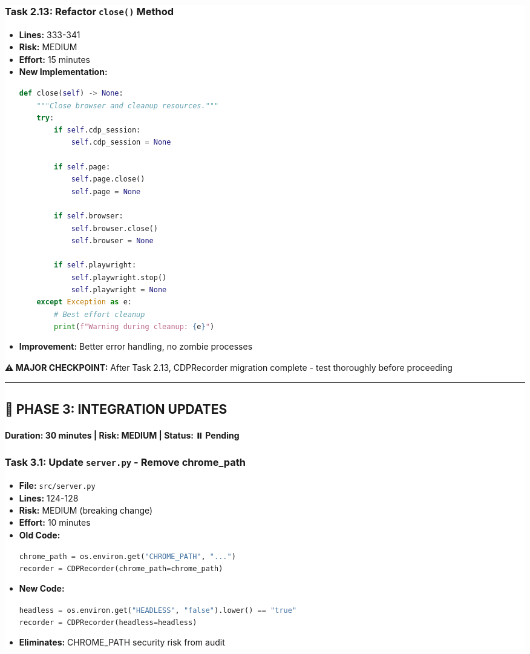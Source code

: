 ### Task 2.13: Refactor `close()` Method
- **Lines:** 333-341
- **Risk:** MEDIUM
- **Effort:** 15 minutes
- **New Implementation:**
  ```python
  def close(self) -> None:
      """Close browser and cleanup resources."""
      try:
          if self.cdp_session:
              self.cdp_session = None

          if self.page:
              self.page.close()
              self.page = None

          if self.browser:
              self.browser.close()
              self.browser = None

          if self.playwright:
              self.playwright.stop()
              self.playwright = None
      except Exception as e:
          # Best effort cleanup
          print(f"Warning during cleanup: {e}")
  ```
- **Improvement:** Better error handling, no zombie processes

**⚠️ MAJOR CHECKPOINT:** After Task 2.13, CDPRecorder migration complete - test thoroughly before proceeding

---

## 🔄 PHASE 3: INTEGRATION UPDATES
**Duration: 30 minutes | Risk: MEDIUM | Status: ⏸️ Pending**

### Task 3.1: Update `server.py` - Remove chrome_path
- **File:** `src/server.py`
- **Lines:** 124-128
- **Risk:** MEDIUM (breaking change)
- **Effort:** 10 minutes
- **Old Code:**
  ```python
  chrome_path = os.environ.get("CHROME_PATH", "...")
  recorder = CDPRecorder(chrome_path=chrome_path)
  ```
- **New Code:**
  ```python
  headless = os.environ.get("HEADLESS", "false").lower() == "true"
  recorder = CDPRecorder(headless=headless)
  ```
- **Eliminates:** CHROME_PATH security risk from audit
